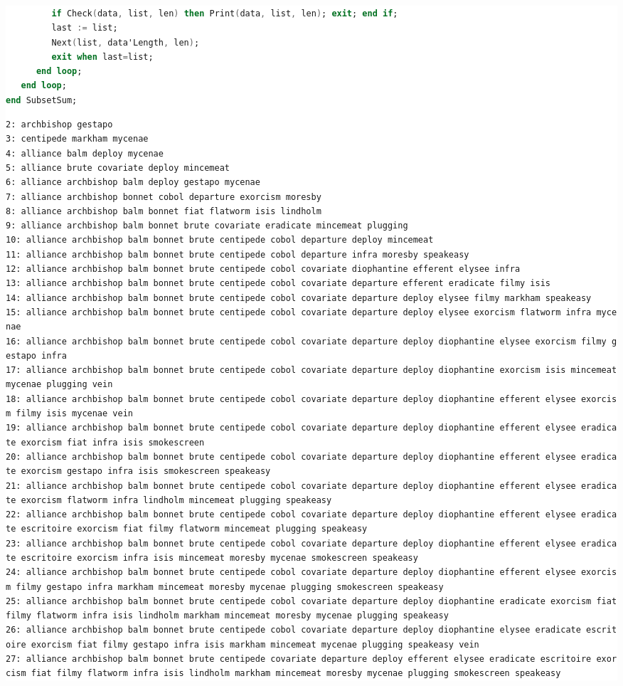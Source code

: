 ```Ada
         if Check(data, list, len) then Print(data, list, len); exit; end if;
         last := list;
         Next(list, data'Length, len);
         exit when last=list;
      end loop;
   end loop;
end SubsetSum;
```

```txt
2: archbishop gestapo
3: centipede markham mycenae
4: alliance balm deploy mycenae
5: alliance brute covariate deploy mincemeat
6: alliance archbishop balm deploy gestapo mycenae
7: alliance archbishop bonnet cobol departure exorcism moresby
8: alliance archbishop balm bonnet fiat flatworm isis lindholm
9: alliance archbishop balm bonnet brute covariate eradicate mincemeat plugging
10: alliance archbishop balm bonnet brute centipede cobol departure deploy mincemeat
11: alliance archbishop balm bonnet brute centipede cobol departure infra moresby speakeasy
12: alliance archbishop balm bonnet brute centipede cobol covariate diophantine efferent elysee infra
13: alliance archbishop balm bonnet brute centipede cobol covariate departure efferent eradicate filmy isis
14: alliance archbishop balm bonnet brute centipede cobol covariate departure deploy elysee filmy markham speakeasy
15: alliance archbishop balm bonnet brute centipede cobol covariate departure deploy elysee exorcism flatworm infra mycenae
16: alliance archbishop balm bonnet brute centipede cobol covariate departure deploy diophantine elysee exorcism filmy gestapo infra
17: alliance archbishop balm bonnet brute centipede cobol covariate departure deploy diophantine exorcism isis mincemeat mycenae plugging vein
18: alliance archbishop balm bonnet brute centipede cobol covariate departure deploy diophantine efferent elysee exorcism filmy isis mycenae vein
19: alliance archbishop balm bonnet brute centipede cobol covariate departure deploy diophantine efferent elysee eradicate exorcism fiat infra isis smokescreen
20: alliance archbishop balm bonnet brute centipede cobol covariate departure deploy diophantine efferent elysee eradicate exorcism gestapo infra isis smokescreen speakeasy
21: alliance archbishop balm bonnet brute centipede cobol covariate departure deploy diophantine efferent elysee eradicate exorcism flatworm infra lindholm mincemeat plugging speakeasy
22: alliance archbishop balm bonnet brute centipede cobol covariate departure deploy diophantine efferent elysee eradicate escritoire exorcism fiat filmy flatworm mincemeat plugging speakeasy
23: alliance archbishop balm bonnet brute centipede cobol covariate departure deploy diophantine efferent elysee eradicate escritoire exorcism infra isis mincemeat moresby mycenae smokescreen speakeasy
24: alliance archbishop balm bonnet brute centipede cobol covariate departure deploy diophantine efferent elysee exorcism filmy gestapo infra markham mincemeat moresby mycenae plugging smokescreen speakeasy
25: alliance archbishop balm bonnet brute centipede cobol covariate departure deploy diophantine eradicate exorcism fiat filmy flatworm infra isis lindholm markham mincemeat moresby mycenae plugging speakeasy
26: alliance archbishop balm bonnet brute centipede cobol covariate departure deploy diophantine elysee eradicate escritoire exorcism fiat filmy gestapo infra isis markham mincemeat mycenae plugging speakeasy vein
27: alliance archbishop balm bonnet brute centipede covariate departure deploy efferent elysee eradicate escritoire exorcism fiat filmy flatworm infra isis lindholm markham mincemeat moresby mycenae plugging smokescreen speakeasy
```
